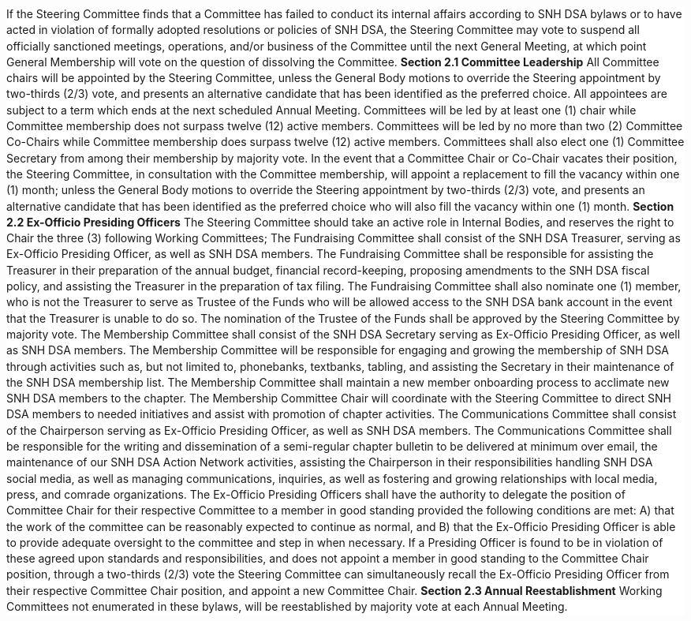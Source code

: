 If the Steering Committee finds that a Committee has failed to conduct its internal affairs according to SNH DSA bylaws or to have acted in violation of formally adopted resolutions or policies of SNH DSA, the Steering Committee may vote to suspend all officially sanctioned meetings, operations, and/or business of the Committee until the next General Meeting, at which point General Membership will vote on the question of dissolving the Committee.
**Section 2.1 Committee Leadership**
All Committee chairs will be appointed by the Steering Committee, unless the General Body motions to override the Steering appointment by two-thirds (2/3) vote, and presents an alternative candidate that has been identified as the preferred choice.
All appointees are subject to a term which ends at the next scheduled Annual Meeting.
Committees will be led by at least one (1) chair while Committee membership does not surpass twelve (12) active members.
Committees will be led by no more than two (2) Committee Co-Chairs while Committee membership does surpass twelve (12) active members.
Committees shall also elect one (1) Committee Secretary from among their membership by majority vote.
In the event that a Committee Chair or Co-Chair vacates their position, the Steering Committee, in consultation with the Committee membership, will appoint a replacement to fill the vacancy within one (1) month; unless the General Body motions to override the Steering appointment by two-thirds (2/3) vote, and presents an alternative candidate that has been identified as the preferred choice who will also fill the vacancy within one (1) month.
**Section 2.2 Ex-Officio Presiding Officers**
The Steering Committee should take an active role in Internal Bodies, and reserves the right to Chair the three (3) following Working Committees;
The Fundraising Committee shall consist of the SNH DSA Treasurer, serving as Ex-Officio Presiding Officer, as well as SNH DSA members. The Fundraising Committee shall be responsible for assisting the Treasurer in their preparation of the annual budget, financial record-keeping, proposing amendments to the SNH DSA fiscal policy, and assisting the Treasurer in the preparation of tax filing. The Fundraising Committee shall also nominate one (1) member, who is not the Treasurer to serve as Trustee of the Funds who will be allowed access to the SNH DSA bank account in the event that the Treasurer is unable to do so. The nomination of the Trustee of the Funds shall be approved by the Steering Committee by majority vote.
The Membership Committee shall consist of the SNH DSA Secretary serving as Ex-Officio Presiding Officer, as well as SNH DSA members. The Membership Committee will be responsible for engaging and growing the membership of SNH DSA through activities such as, but not limited to, phonebanks, textbanks, tabling, and assisting the Secretary in their maintenance of the SNH DSA membership list. The Membership Committee shall maintain a new member onboarding process to acclimate new SNH DSA members to the chapter. The Membership Committee Chair will coordinate with the Steering Committee to direct SNH DSA members to needed initiatives and assist with promotion of chapter activities.
The Communications Committee shall consist of the Chairperson serving as Ex-Officio Presiding Officer, as well as SNH DSA members. The Communications Committee shall be responsible for the writing and dissemination of a semi-regular chapter bulletin to be delivered at minimum over email, the maintenance of our SNH DSA Action Network activities, assisting the Chairperson in their responsibilities handling SNH DSA social media, as well as managing communications, inquiries, as well as fostering and growing relationships with local media, press, and comrade organizations.
The Ex-Officio Presiding Officers shall have the authority to delegate the position of Committee Chair for their respective Committee to a member in good standing provided the following conditions are met: 
A) that the work of the committee can be reasonably expected to continue as normal, and 
B) that the Ex-Officio Presiding Officer is able to provide adequate oversight to the committee and step in when necessary.
If a Presiding Officer is found to be in violation of these agreed upon standards and responsibilities, and does not appoint a member in good standing to the Committee Chair position, through a two-thirds (2/3) vote the Steering Committee can simultaneously recall the Ex-Officio Presiding Officer from their respective Committee Chair position, and appoint a new Committee Chair.
**Section 2.3 Annual Reestablishment**
Working Committees not enumerated in these bylaws, will be reestablished by majority vote at each Annual Meeting.
